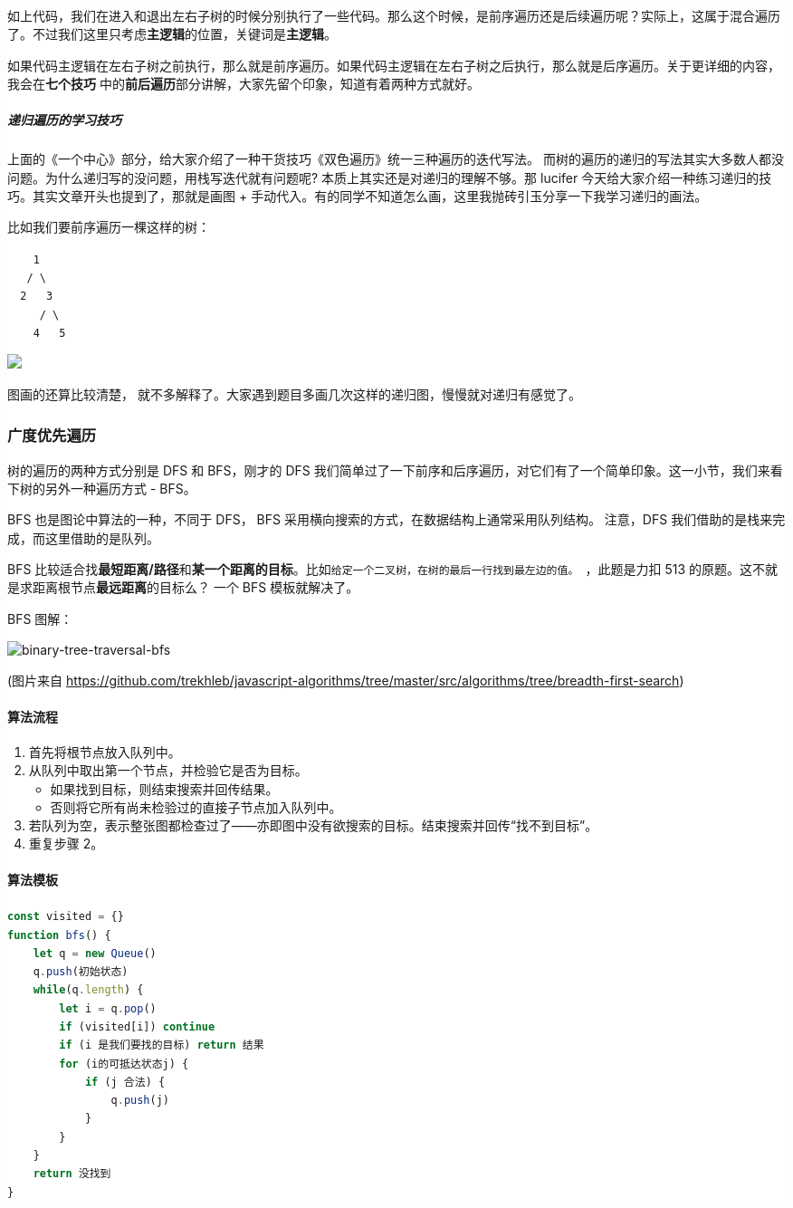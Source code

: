 如上代码，我们在进入和退出左右子树的时候分别执行了一些代码。那么这个时候，是前序遍历还是后续遍历呢？实际上，这属于混合遍历了。不过我们这里只考虑**主逻辑**的位置，关键词是**主逻辑**。

如果代码主逻辑在左右子树之前执行，那么就是前序遍历。如果代码主逻辑在左右子树之后执行，那么就是后序遍历。关于更详细的内容， 我会在**七个技巧** 中的**前后遍历**部分讲解，大家先留个印象，知道有着两种方式就好。

##### 递归遍历的学习技巧

上面的《一个中心》部分，给大家介绍了一种干货技巧《双色遍历》统一三种遍历的迭代写法。 而树的遍历的递归的写法其实大多数人都没问题。为什么递归写的没问题，用栈写迭代就有问题呢? 本质上其实还是对递归的理解不够。那 lucifer 今天给大家介绍一种练习递归的技巧。其实文章开头也提到了，那就是画图 + 手动代入。有的同学不知道怎么画，这里我抛砖引玉分享一下我学习递归的画法。

比如我们要前序遍历一棵这样的树：

```
    1
   / \
  2   3
     / \
    4   5
```

![](https://tva1.sinaimg.cn/large/0081Kckwly1gkyyxm3hamj31990u0dtc.jpg)

图画的还算比较清楚， 就不多解释了。大家遇到题目多画几次这样的递归图，慢慢就对递归有感觉了。

### 广度优先遍历

树的遍历的两种方式分别是 DFS 和 BFS，刚才的 DFS 我们简单过了一下前序和后序遍历，对它们有了一个简单印象。这一小节，我们来看下树的另外一种遍历方式 - BFS。

BFS 也是图论中算法的一种，不同于 DFS， BFS 采用横向搜索的方式，在数据结构上通常采用队列结构。 注意，DFS 我们借助的是栈来完成，而这里借助的是队列。

BFS 比较适合找**最短距离/路径**和**某一个距离的目标**。比如`给定一个二叉树，在树的最后一行找到最左边的值。 `，此题是力扣 513 的原题。这不就是求距离根节点**最远距离**的目标么？ 一个 BFS 模板就解决了。

BFS 图解：

![binary-tree-traversal-bfs](https://tva1.sinaimg.cn/large/007S8ZIlly1ghluic79lag30dw0dw3yl.gif)

(图片来自 https://github.com/trekhleb/javascript-algorithms/tree/master/src/algorithms/tree/breadth-first-search)

#### 算法流程

1. 首先将根节点放入队列中。
2. 从队列中取出第一个节点，并检验它是否为目标。
   - 如果找到目标，则结束搜索并回传结果。
   - 否则将它所有尚未检验过的直接子节点加入队列中。
3. 若队列为空，表示整张图都检查过了——亦即图中没有欲搜索的目标。结束搜索并回传“找不到目标”。
4. 重复步骤 2。

#### 算法模板

```js
const visited = {}
function bfs() {
	let q = new Queue()
	q.push(初始状态)
	while(q.length) {
		let i = q.pop()
        if (visited[i]) continue
        if (i 是我们要找的目标) return 结果
		for (i的可抵达状态j) {
			if (j 合法) {
				q.push(j)
			}
		}
    }
    return 没找到
}
```
